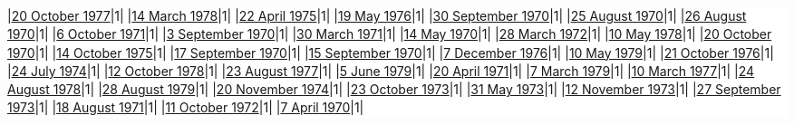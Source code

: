 |[20 October 1977](https://historichansard.net/hofreps/1977/19771020_reps_30_hor107/)|1|
|[14 March 1978](https://historichansard.net/hofreps/1978/19780314_reps_31_hor108/)|1|
|[22 April 1975](https://historichansard.net/hofreps/1975/19750422_reps_29_hor94/)|1|
|[19 May 1976](https://historichansard.net/hofreps/1976/19760519_reps_30_hor99/)|1|
|[30 September 1970](https://historichansard.net/hofreps/1970/19700930_reps_27_hor70/)|1|
|[25 August 1970](https://historichansard.net/hofreps/1970/19700825_reps_27_hor69/)|1|
|[26 August 1970](https://historichansard.net/hofreps/1970/19700826_reps_27_hor69/)|1|
|[6 October 1971](https://historichansard.net/hofreps/1971/19711006_reps_27_hor74/)|1|
|[3 September 1970](https://historichansard.net/hofreps/1970/19700903_reps_27_hor69/)|1|
|[30 March 1971](https://historichansard.net/hofreps/1971/19710330_reps_27_hor71/)|1|
|[14 May 1970](https://historichansard.net/hofreps/1970/19700514_reps_27_hor67/)|1|
|[28 March 1972](https://historichansard.net/hofreps/1972/19720328_reps_27_hor77/)|1|
|[10 May 1978](https://historichansard.net/hofreps/1978/19780510_reps_31_hor109/)|1|
|[20 October 1970](https://historichansard.net/hofreps/1970/19701020_reps_27_hor70/)|1|
|[14 October 1975](https://historichansard.net/hofreps/1975/19751014_reps_29_hor97/)|1|
|[17 September 1970](https://historichansard.net/hofreps/1970/19700917_reps_27_hor69/)|1|
|[15 September 1970](https://historichansard.net/hofreps/1970/19700915_reps_27_hor69/)|1|
|[7 December 1976](https://historichansard.net/hofreps/1976/19761207_reps_30_hor102/)|1|
|[10 May 1979](https://historichansard.net/hofreps/1979/19790510_reps_31_hor114/)|1|
|[21 October 1976](https://historichansard.net/hofreps/1976/19761021_reps_30_hor101/)|1|
|[24 July 1974](https://historichansard.net/hofreps/1974/19740724_reps_29_hor89/)|1|
|[12 October 1978](https://historichansard.net/hofreps/1978/19781012_reps_31_hor111/)|1|
|[23 August 1977](https://historichansard.net/hofreps/1977/19770823_reps_30_hor106/)|1|
|[5 June 1979](https://historichansard.net/hofreps/1979/19790605_reps_31_hor114/)|1|
|[20 April 1971](https://historichansard.net/hofreps/1971/19710420_reps_27_hor72/)|1|
|[7 March 1979](https://historichansard.net/hofreps/1979/19790307_reps_31_hor113/)|1|
|[10 March 1977](https://historichansard.net/hofreps/1977/19770310_reps_30_hor104/)|1|
|[24 August 1978](https://historichansard.net/hofreps/1978/19780824_reps_31_hor110/)|1|
|[28 August 1979](https://historichansard.net/hofreps/1979/19790828_reps_31_hor115/)|1|
|[20 November 1974](https://historichansard.net/hofreps/1974/19741120_reps_29_hor92/)|1|
|[23 October 1973](https://historichansard.net/hofreps/1973/19731023_reps_28_hor86/)|1|
|[31 May 1973](https://historichansard.net/hofreps/1973/19730531_reps_28_hor84/)|1|
|[12 November 1973](https://historichansard.net/hofreps/1973/19731112_reps_28_hor86/)|1|
|[27 September 1973](https://historichansard.net/hofreps/1973/19730927_reps_28_hor85/)|1|
|[18 August 1971](https://historichansard.net/hofreps/1971/19710818_reps_27_hor73/)|1|
|[11 October 1972](https://historichansard.net/hofreps/1972/19721011_reps_27_hor81/)|1|
|[7 April 1970](https://historichansard.net/hofreps/1970/19700407_reps_27_hor66/)|1|